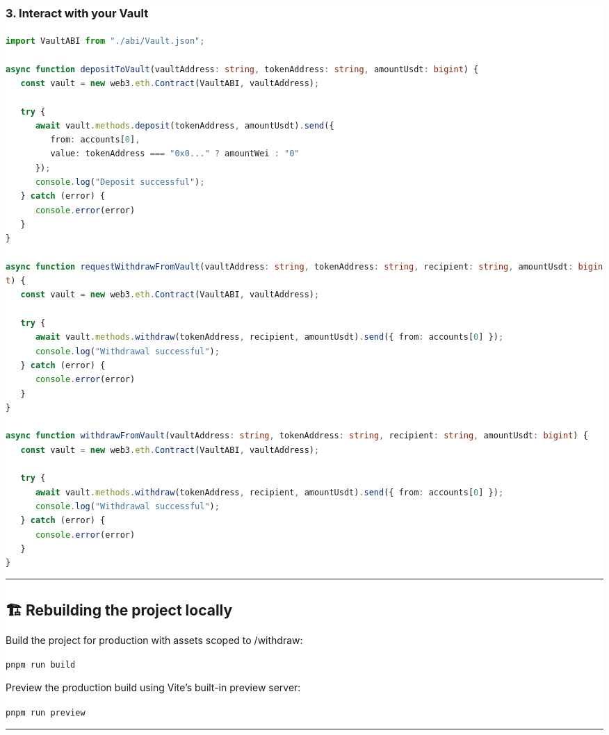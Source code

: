 
### 3. Interact with your Vault

```ts
import VaultABI from "./abi/Vault.json";

async function depositToVault(vaultAddress: string, tokenAddress: string, amountUsdt: bigint) {
   const vault = new web3.eth.Contract(VaultABI, vaultAddress);

   try {
      await vault.methods.deposit(tokenAddress, amountUsdt).send({
         from: accounts[0],
         value: tokenAddress === "0x0..." ? amountWei : "0"
      });
      console.log("Deposit successful");
   } catch (error) {
      console.error(error)
   }
}

async function requestWithdrawFromVault(vaultAddress: string, tokenAddress: string, recipient: string, amountUsdt: bigint) {
   const vault = new web3.eth.Contract(VaultABI, vaultAddress);

   try {
      await vault.methods.withdraw(tokenAddress, recipient, amountUsdt).send({ from: accounts[0] });
      console.log("Withdrawal successful");
   } catch (error) {
      console.error(error)
   }
}

async function withdrawFromVault(vaultAddress: string, tokenAddress: string, recipient: string, amountUsdt: bigint) {
   const vault = new web3.eth.Contract(VaultABI, vaultAddress);

   try {
      await vault.methods.withdraw(tokenAddress, recipient, amountUsdt).send({ from: accounts[0] });
      console.log("Withdrawal successful");
   } catch (error) {
      console.error(error)
   }
}
```
---

## 🏗️ Rebuilding the project locally

Build the project for production with assets scoped to /withdraw:

```bash
pnpm run build
```
Preview the production build using Vite’s built-in preview server:
```bash
pnpm run preview
```
---
